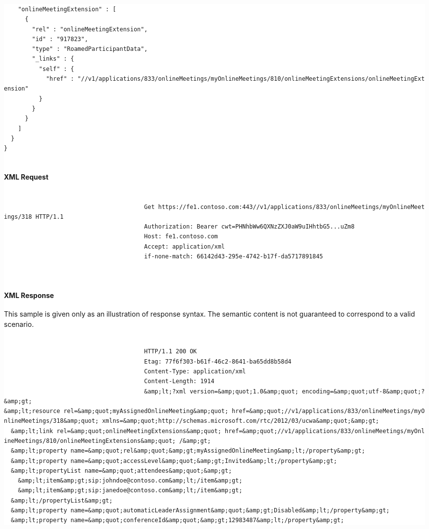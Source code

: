 ```
    "onlineMeetingExtension" : [
      {
        "rel" : "onlineMeetingExtension",
        "id" : "917823",
        "type" : "RoamedParticipantData",
        "_links" : {
          "self" : {
            "href" : "//v1/applications/833/onlineMeetings/myOnlineMeetings/810/onlineMeetingExtensions/onlineMeetingExtension"
          }
        }
      }
    ]
  }
}
									
```


#### XML Request


```

										Get https://fe1.contoso.com:443//v1/applications/833/onlineMeetings/myOnlineMeetings/318 HTTP/1.1
										Authorization: Bearer cwt=PHNhbWw6QXNzZXJ0aW9uIHhtbG5...uZm8
										Host: fe1.contoso.com
										Accept: application/xml
										if-none-match: 66142d43-295e-4742-b17f-da5717891845
										
									
```


#### XML Response

This sample is given only as an illustration of response syntax. The semantic content is not guaranteed to correspond to a valid scenario.


```

										HTTP/1.1 200 OK
										Etag: 77f6f303-b61f-46c2-8641-ba65dd8b58d4
										Content-Type: application/xml
										Content-Length: 1914
										&amp;lt;?xml version=&amp;quot;1.0&amp;quot; encoding=&amp;quot;utf-8&amp;quot;?&amp;gt;
&amp;lt;resource rel=&amp;quot;myAssignedOnlineMeeting&amp;quot; href=&amp;quot;//v1/applications/833/onlineMeetings/myOnlineMeetings/318&amp;quot; xmlns=&amp;quot;http://schemas.microsoft.com/rtc/2012/03/ucwa&amp;quot;&amp;gt;
  &amp;lt;link rel=&amp;quot;onlineMeetingExtensions&amp;quot; href=&amp;quot;//v1/applications/833/onlineMeetings/myOnlineMeetings/810/onlineMeetingExtensions&amp;quot; /&amp;gt;
  &amp;lt;property name=&amp;quot;rel&amp;quot;&amp;gt;myAssignedOnlineMeeting&amp;lt;/property&amp;gt;
  &amp;lt;property name=&amp;quot;accessLevel&amp;quot;&amp;gt;Invited&amp;lt;/property&amp;gt;
  &amp;lt;propertyList name=&amp;quot;attendees&amp;quot;&amp;gt;
    &amp;lt;item&amp;gt;sip:johndoe@contoso.com&amp;lt;/item&amp;gt;
    &amp;lt;item&amp;gt;sip:janedoe@contoso.com&amp;lt;/item&amp;gt;
  &amp;lt;/propertyList&amp;gt;
  &amp;lt;property name=&amp;quot;automaticLeaderAssignment&amp;quot;&amp;gt;Disabled&amp;lt;/property&amp;gt;
  &amp;lt;property name=&amp;quot;conferenceId&amp;quot;&amp;gt;12983487&amp;lt;/property&amp;gt;
```